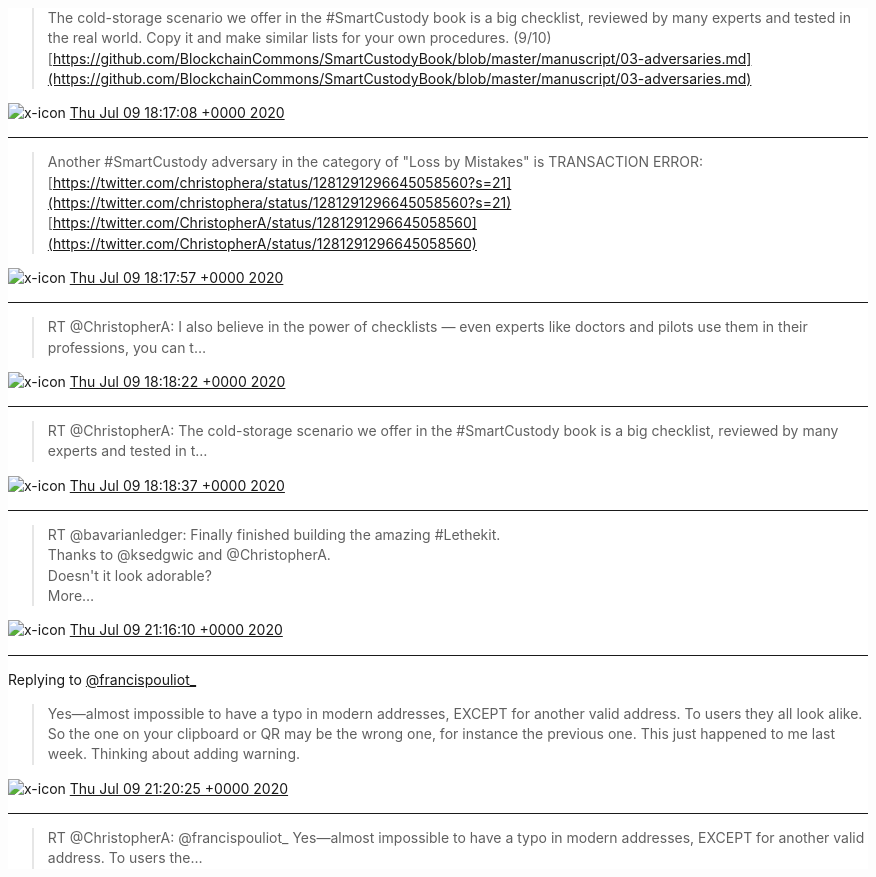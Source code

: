 

> The cold-storage scenario we offer in the #SmartCustody book is a big checklist, reviewed by many experts and tested in the real world. Copy it and make similar lists for your own procedures. (9/10) [https://github.com/BlockchainCommons/SmartCustodyBook/blob/master/manuscript/03-adversaries.md](https://github.com/BlockchainCommons/SmartCustodyBook/blob/master/manuscript/03-adversaries.md)

<img src="{{ site.url }}{{ site.baseurl }}/assets/images/media/tweet.ico" alt="x-icon" width="30" /> [Thu Jul 09 18:17:08 +0000 2020](https://twitter.com/ChristopherA/status/1281291311010570242)

----



> Another #SmartCustody adversary in the category of "Loss by Mistakes" is TRANSACTION ERROR: [https://twitter.com/christophera/status/1281291296645058560?s=21](https://twitter.com/christophera/status/1281291296645058560?s=21) [https://twitter.com/ChristopherA/status/1281291296645058560](https://twitter.com/ChristopherA/status/1281291296645058560)

<img src="{{ site.url }}{{ site.baseurl }}/assets/images/media/tweet.ico" alt="x-icon" width="30" /> [Thu Jul 09 18:17:57 +0000 2020](https://twitter.com/ChristopherA/status/1281291517210980353)

----

> RT @ChristopherA: I also believe in the power of checklists — even experts like doctors and pilots use them in their professions, you can t…

<img src="{{ site.url }}{{ site.baseurl }}/assets/images/media/tweet.ico" alt="x-icon" width="30" /> [Thu Jul 09 18:18:22 +0000 2020](https://twitter.com/ChristopherA/status/1281291621179375617)

----

> RT @ChristopherA: The cold-storage scenario we offer in the #SmartCustody book is a big checklist, reviewed by many experts and tested in t…

<img src="{{ site.url }}{{ site.baseurl }}/assets/images/media/tweet.ico" alt="x-icon" width="30" /> [Thu Jul 09 18:18:37 +0000 2020](https://twitter.com/ChristopherA/status/1281291684899254273)

----

> RT @bavarianledger: Finally finished building the amazing #Lethekit.  
> Thanks to @ksedgwic and @ChristopherA.  
> Doesn't it look adorable?  
> More…

<img src="{{ site.url }}{{ site.baseurl }}/assets/images/media/tweet.ico" alt="x-icon" width="30" /> [Thu Jul 09 21:16:10 +0000 2020](https://twitter.com/ChristopherA/status/1281336366920392704)

----

Replying to [@francispouliot_](https://twitter.com/francispouliot_/status/1281291899752628227)

> Yes—almost impossible to have a typo in modern addresses, EXCEPT for another valid address. To users they all look alike. So the one on your clipboard or QR may be the wrong one, for instance the previous one. This just happened to me last week. Thinking about adding warning.

<img src="{{ site.url }}{{ site.baseurl }}/assets/images/media/tweet.ico" alt="x-icon" width="30" /> [Thu Jul 09 21:20:25 +0000 2020](https://twitter.com/ChristopherA/status/1281337434370801669)

----

> RT @ChristopherA: @francispouliot_ Yes—almost impossible to have a typo in modern addresses, EXCEPT for another valid address. To users the…
